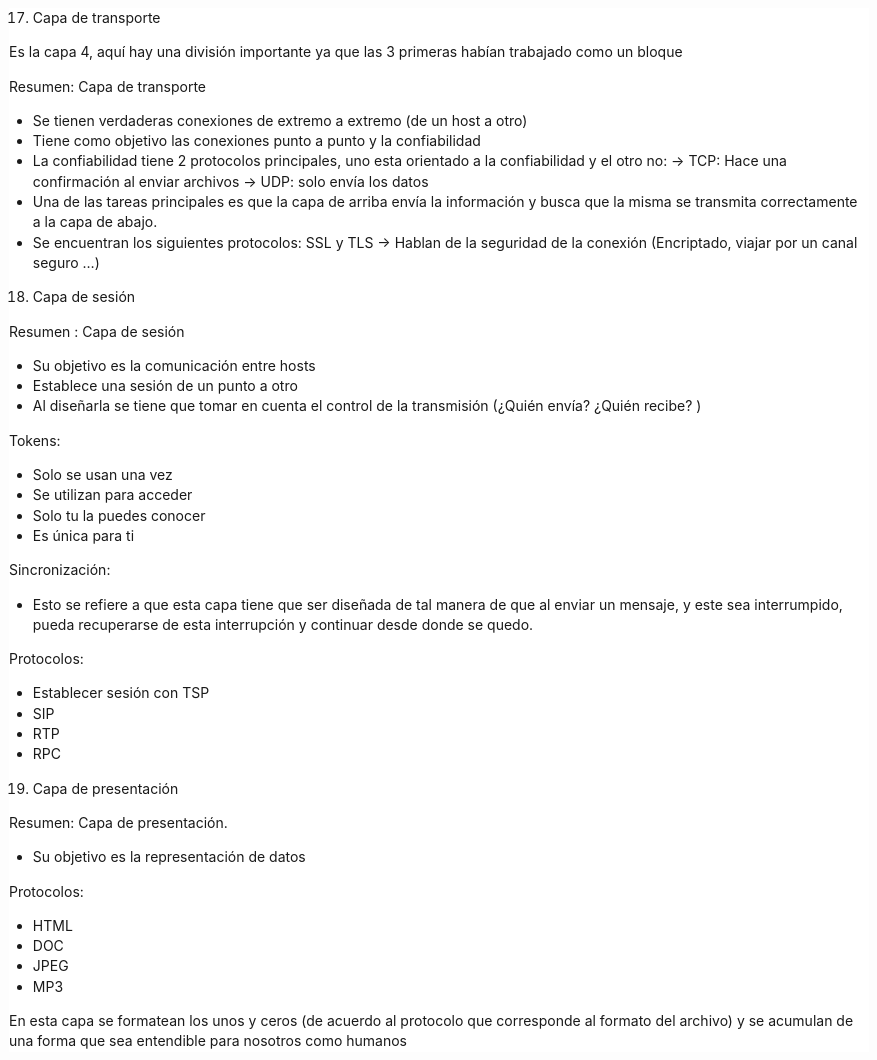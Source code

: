 
17. Capa de transporte

Es la capa 4, aquí hay una división importante ya que las 3 primeras habían trabajado como un bloque 

Resumen: Capa de transporte
- Se tienen verdaderas conexiones de extremo a extremo (de un host a otro)
- Tiene como objetivo las conexiones punto a punto y la confiabilidad
- La confiabilidad tiene 2 protocolos principales, uno esta orientado a la confiabilidad y el otro no:
	-> TCP: Hace una confirmación al enviar archivos
	-> UDP: solo envía los datos
- Una de las tareas principales es que la capa de arriba envía la información y busca que la misma se transmita correctamente a la capa de abajo.
- Se encuentran los siguientes protocolos: SSL y TLS
	-> Hablan de la seguridad de la conexión (Encriptado, viajar por un canal seguro …)

                                                                                                                                                                                                                                                                                                                                                                                                                                                                                                                                                                                                                                                                                                                                                                                                                                                                                                                                                                                                                                                                                                                                                                                                                                                                                                                                                                                                                                                                                                                                                                                                                                                                                                                                                                                                                                                                                                                                                                                                                                                                                                                                                                                                                                                                                                                                                                                                                                                                                
18. Capa de sesión

Resumen : Capa de sesión
- Su objetivo es la comunicación entre hosts
- Establece una sesión de un punto a otro
- Al diseñarla se tiene que tomar en cuenta el control de la transmisión (¿Quién envía? ¿Quién recibe? )

Tokens:
- Solo se usan una vez
- Se utilizan para acceder
- Solo tu la puedes conocer
- Es única para ti

Sincronización:
- Esto se refiere a que esta capa tiene que ser diseñada de tal manera de que al enviar un mensaje, y este sea interrumpido, pueda recuperarse de esta interrupción y continuar desde donde se quedo.

Protocolos: 
- Establecer sesión con TSP
- SIP
- RTP
- RPC


19. Capa de presentación

Resumen: Capa de presentación.
- Su objetivo es la representación de datos

Protocolos:
- HTML
- DOC
- JPEG
- MP3

En esta capa se formatean los unos y ceros (de acuerdo al protocolo que corresponde al formato del archivo) y se acumulan de una forma que sea entendible para nosotros como humanos
